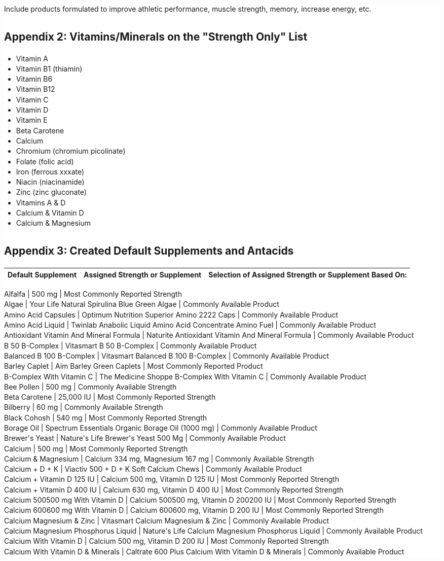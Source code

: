 Include products formulated to improve athletic performance, muscle strength,
memory, increase energy, etc.

## Appendix 2: Vitamins/Minerals on the "Strength Only" List

  * Vitamin A
  * Vitamin B1 (thiamin)
  * Vitamin B6
  * Vitamin B12
  * Vitamin C
  * Vitamin D
  * Vitamin E
  * Beta Carotene
  * Calcium
  * Chromium (chromium picolinate)
  * Folate (folic acid)
  * Iron (ferrous xxxate)
  * Niacin (niacinamide)
  * Zinc (zinc gluconate)
  * Vitamins A & D
  * Calcium & Vitamin D
  * Calcium & Magnesium

## Appendix 3: Created Default Supplements and Antacids

Default Supplement | Assigned Strength or Supplement | Selection of Assigned Strength or Supplement Based On:  
---|---|---  
  
Alfalfa | 500 mg | Most Commonly Reported Strength  
Algae | Your Life Natural Spirulina Blue Green Algae | Commonly Available Product  
Amino Acid Capsules | Optimum Nutrition Superior Amino 2222 Caps | Commonly Available Product  
Amino Acid Liquid | Twinlab Anabolic Liquid Amino Acid Concentrate Amino Fuel | Commonly Available Product  
Antioxidant Vitamin And Mineral Formula | Naturite Antioxidant Vitamin And Mineral Formula | Commonly Available Product  
B 50 B-Complex | Vitasmart B 50 B-Complex | Commonly Available Product  
Balanced B 100 B-Complex | Vitasmart Balanced B 100 B-Complex | Commonly Available Product  
Barley Caplet | Aim Barley Green Caplets | Most Commonly Reported Product  
B-Complex With Vitamin C | The Medicine Shoppe B-Complex With Vitamin C | Commonly Available Product  
Bee Pollen | 500 mg | Commonly Available Strength  
Beta Carotene | 25,000 IU | Most Commonly Reported Strength  
Bilberry | 60 mg | Commonly Available Strength  
Black Cohosh | 540 mg | Most Commonly Reported Strength  
Borage Oil | Spectrum Essentials Organic Borage Oil (1000 mg) | Commonly Available Product  
Brewer's Yeast | Nature's Life Brewer's Yeast 500 Mg | Commonly Available Product  
Calcium | 500 mg | Most Commonly Reported Strength  
Calcium & Magnesium | Calcium 334 mg, Magnesium 167 mg | Commonly Available Strength  
Calcium + D + K | Viactiv 500 + D + K Soft Calcium Chews | Commonly Available Product  
Calcium + Vitamin D 125 IU | Calcium 500 mg, Vitamin D 125 IU | Most Commonly Reported Strength  
Calcium + Vitamin D 400 IU | Calcium 630 mg, Vitamin D 400 IU | Most Commonly Reported Strength  
Calcium 500500 mg With Vitamin D | Calcium 500500 mg, Vitamin D 200200 IU | Most Commonly Reported Strength  
Calcium 600600 mg With Vitamin D | Calcium 600600 mg, Vitamin D 200 IU | Most Commonly Reported Strength  
Calcium Magnesium & Zinc | Vitasmart Calcium Magnesium & Zinc | Commonly Available Product  
Calcium Magnesium Phosphorus Liquid | Nature's Life Calcium Magnesium Phosphorus Liquid | Commonly Available Product  
Calcium With Vitamin D | Calcium 500 mg, Vitamin D 200 IU | Most Commonly Reported Strength  
Calcium With Vitamin D & Minerals | Caltrate 600 Plus Calcium With Vitamin D & Minerals | Commonly Available Product  